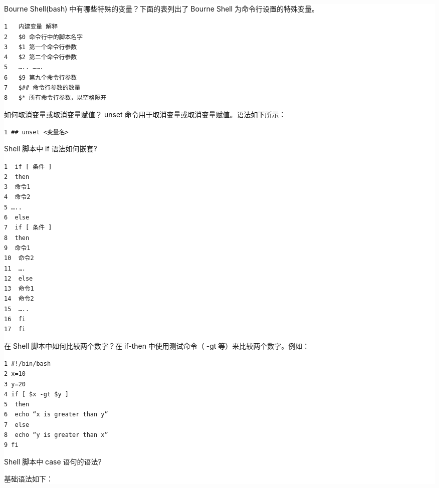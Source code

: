 Bourne Shell(bash) 中有哪些特殊的变量？下面的表列出了 Bourne Shell 为命令行设置的特殊变量。

```
1	内建变量 解释
2	$0 命令行中的脚本名字
3	$1 第一个命令行参数
4	$2 第二个命令行参数
5	….. …….
6	$9 第九个命令行参数
7	$## 命令行参数的数量
8	$* 所有命令行参数，以空格隔开
```

如何取消变量或取消变量赋值？ unset 命令用于取消变量或取消变量赋值。语法如下所示：

`1 ## unset <变量名>`

Shell 脚本中 if 语法如何嵌套?

```
1  if [ 条件 ]
2  then
3  命令1
4  命令2
5 …..
6  else
7  if [ 条件 ]
8  then
9  命令1
10  命令2
11  ….
12  else
13  命令1
14  命令2
15  …..
16  fi
17  fi
```

在 Shell 脚本中如何比较两个数字？在 if-then 中使用测试命令（ -gt 等）来比较两个数字。例如：

```
1 #!/bin/bash
2 x=10
3 y=20
4 if [ $x ‐gt $y ]
5  then
6  echo “x is greater than y”
7  else
8  echo “y is greater than x”
9 fi
```

Shell 脚本中 case 语句的语法?

基础语法如下：

